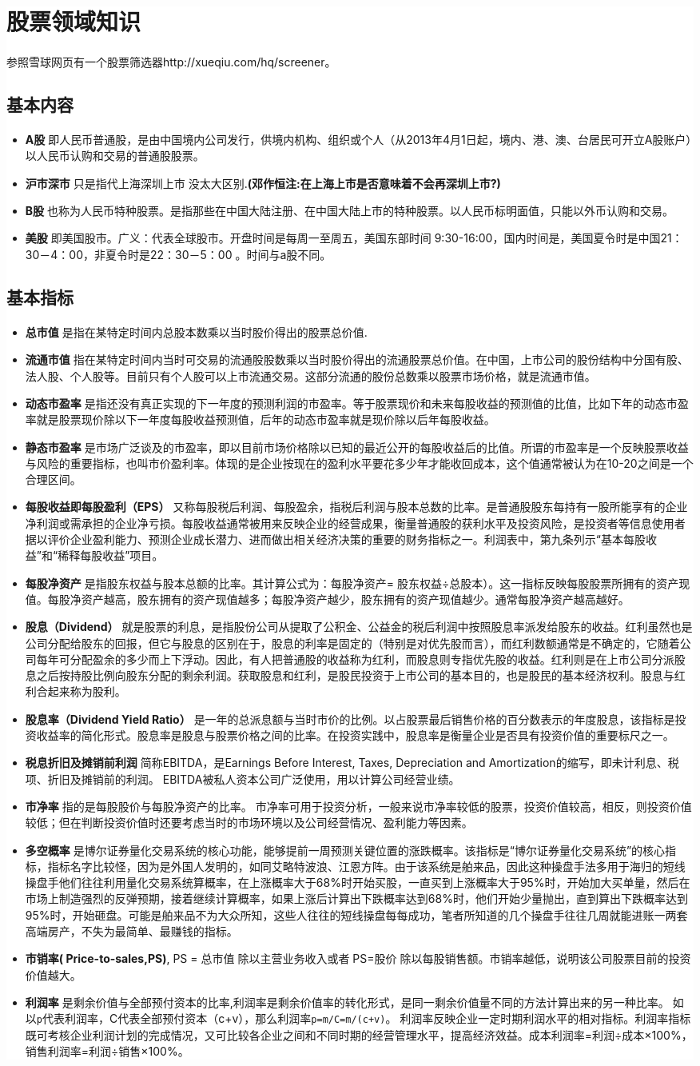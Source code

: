# 股票领域知识 #

参照雪球网页有一个股票筛选器http://xueqiu.com/hq/screener。

## 基本内容 ##

- **A股** 即人民币普通股，是由中国境内公司发行，供境内机构、组织或个人（从2013年4月1日起，境内、港、澳、台居民可开立A股账户）以人民币认购和交易的普通股股票。

- **沪市深市** 只是指代上海深圳上市 没太大区别.__(邓作恒注:在上海上市是否意味着不会再深圳上市?)__

- **B股** 也称为人民币特种股票。是指那些在中国大陆注册、在中国大陆上市的特种股票。以人民币标明面值，只能以外币认购和交易。

- **美股** 即美国股市。广义：代表全球股市。开盘时间是每周一至周五，美国东部时间 9:30-16:00，国内时间是，美国夏令时是中国21：30－4：00，非夏令时是22：30－5：00 。时间与a股不同。

## 基本指标 ##

- **总市值** 是指在某特定时间内总股本数乘以当时股价得出的股票总价值.

- **流通市值** 指在某特定时间内当时可交易的流通股股数乘以当时股价得出的流通股票总价值。在中国，上市公司的股份结构中分国有股、法人股、个人股等。目前只有个人股可以上市流通交易。这部分流通的股份总数乘以股票市场价格，就是流通市值。

- **动态市盈率** 是指还没有真正实现的下一年度的预测利润的市盈率。等于股票现价和未来每股收益的预测值的比值，比如下年的动态市盈率就是股票现价除以下一年度每股收益预测值，后年的动态市盈率就是现价除以后年每股收益。

- **静态市盈率** 是市场广泛谈及的市盈率，即以目前市场价格除以已知的最近公开的每股收益后的比值。所谓的市盈率是一个反映股票收益与风险的重要指标，也叫市价盈利率。体现的是企业按现在的盈利水平要花多少年才能收回成本，这个值通常被认为在10-20之间是一个合理区间。

- **每股收益即每股盈利（EPS）** 又称每股税后利润、每股盈余，指税后利润与股本总数的比率。是普通股股东每持有一股所能享有的企业净利润或需承担的企业净亏损。每股收益通常被用来反映企业的经营成果，衡量普通股的获利水平及投资风险，是投资者等信息使用者据以评价企业盈利能力、预测企业成长潜力、进而做出相关经济决策的重要的财务指标之一。利润表中，第九条列示“基本每股收益”和“稀释每股收益”项目。

- **每股净资产** 是指股东权益与股本总额的比率。其计算公式为：每股净资产= 股东权益÷总股本）。这一指标反映每股股票所拥有的资产现值。每股净资产越高，股东拥有的资产现值越多；每股净资产越少，股东拥有的资产现值越少。通常每股净资产越高越好。

- **股息（Dividend）** 就是股票的利息，是指股份公司从提取了公积金、公益金的税后利润中按照股息率派发给股东的收益。红利虽然也是公司分配给股东的回报，但它与股息的区别在于，股息的利率是固定的（特别是对优先股而言），而红利数额通常是不确定的，它随着公司每年可分配盈余的多少而上下浮动。因此，有人把普通股的收益称为红利，而股息则专指优先股的收益。红利则是在上市公司分派股息之后按持股比例向股东分配的剩余利润。获取股息和红利，是股民投资于上市公司的基本目的，也是股民的基本经济权利。股息与红利合起来称为股利。

- **股息率（Dividend Yield Ratio）** 是一年的总派息额与当时市价的比例。以占股票最后销售价格的百分数表示的年度股息，该指标是投资收益率的简化形式。股息率是股息与股票价格之间的比率。在投资实践中，股息率是衡量企业是否具有投资价值的重要标尺之一。

- **税息折旧及摊销前利润** 简称EBITDA，是Earnings Before Interest, Taxes, Depreciation and Amortization的缩写，即未计利息、税项、折旧及摊销前的利润。 EBITDA被私人资本公司广泛使用，用以计算公司经营业绩。

- **市净率** 指的是每股股价与每股净资产的比率。 市净率可用于投资分析，一般来说市净率较低的股票，投资价值较高，相反，则投资价值较低；但在判断投资价值时还要考虑当时的市场环境以及公司经营情况、盈利能力等因素。

- **多空概率** 是博尔证券量化交易系统的核心功能，能够提前一周预测关键位置的涨跌概率。该指标是“博尔证券量化交易系统”的核心指标，指标名字比较怪，因为是外国人发明的，如同艾略特波浪、江恩方阵。由于该系统是舶来品，因此这种操盘手法多用于海归的短线操盘手他们往往利用量化交易系统算概率，在上涨概率大于68%时开始买股，一直买到上涨概率大于95%时，开始加大买单量，然后在市场上制造强烈的反弹预期，接着继续计算概率，如果上涨后计算出下跌概率达到68%时，他们开始少量抛出，直到算出下跌概率达到95%时，开始砸盘。可能是舶来品不为大众所知，这些人往往的短线操盘每每成功，笔者所知道的几个操盘手往往几周就能进账一两套高端房产，不失为最简单、最赚钱的指标。

- **市销率( Price-to-sales,PS)**, PS = 总市值 除以主营业务收入或者 PS=股价 除以每股销售额。市销率越低，说明该公司股票目前的投资价值越大。

- **利润率** 是剩余价值与全部预付资本的比率,利润率是剩余价值率的转化形式，是同一剩余价值量不同的方法计算出来的另一种比率。 如以`p`代表利润率，C代表全部预付资本（c+v），那么利润率`p=m/C=m/(c+v)`。 利润率反映企业一定时期利润水平的相对指标。利润率指标既可考核企业利润计划的完成情况，又可比较各企业之间和不同时期的经营管理水平，提高经济效益。成本利润率=利润÷成本×100%，销售利润率=利润÷销售×100%。
